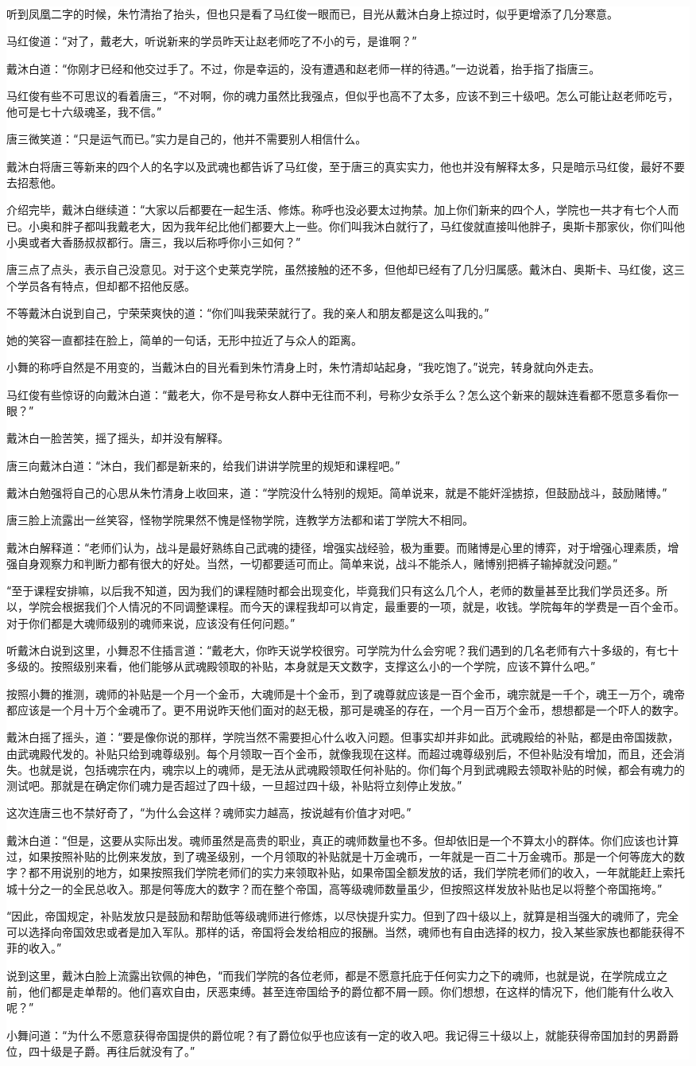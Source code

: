 听到凤凰二字的时候，朱竹清抬了抬头，但也只是看了马红俊一眼而已，目光从戴沐白身上掠过时，似乎更增添了几分寒意。

马红俊道：“对了，戴老大，听说新来的学员昨天让赵老师吃了不小的亏，是谁啊？”

戴沐白道：“你刚才已经和他交过手了。不过，你是幸运的，没有遭遇和赵老师一样的待遇。”一边说着，抬手指了指唐三。

马红俊有些不可思议的看着唐三，“不对啊，你的魂力虽然比我强点，但似乎也高不了太多，应该不到三十级吧。怎么可能让赵老师吃亏，他可是七十六级魂圣，我不信。”

唐三微笑道：“只是运气而已。”实力是自己的，他并不需要别人相信什么。

戴沐白将唐三等新来的四个人的名字以及武魂也都告诉了马红俊，至于唐三的真实实力，他也并没有解释太多，只是暗示马红俊，最好不要去招惹他。

介绍完毕，戴沐白继续道：“大家以后都要在一起生活、修炼。称呼也没必要太过拘禁。加上你们新来的四个人，学院也一共才有七个人而已。小奥和胖子都叫我戴老大，因为我年纪比他们都要大上一些。你们叫我沐白就行了，马红俊就直接叫他胖子，奥斯卡那家伙，你们叫他小奥或者大香肠叔叔都行。唐三，我以后称呼你小三如何？”

唐三点了点头，表示自己没意见。对于这个史莱克学院，虽然接触的还不多，但他却已经有了几分归属感。戴沐白、奥斯卡、马红俊，这三个学员各有特点，但却都不招他反感。

不等戴沐白说到自己，宁荣荣爽快的道：“你们叫我荣荣就行了。我的亲人和朋友都是这么叫我的。”

她的笑容一直都挂在脸上，简单的一句话，无形中拉近了与众人的距离。

小舞的称呼自然是不用变的，当戴沐白的目光看到朱竹清身上时，朱竹清却站起身，“我吃饱了。”说完，转身就向外走去。

马红俊有些惊讶的向戴沐白道：“戴老大，你不是号称女人群中无往而不利，号称少女杀手么？怎么这个新来的靓妹连看都不愿意多看你一眼？”

戴沐白一脸苦笑，摇了摇头，却并没有解释。

唐三向戴沐白道：“沐白，我们都是新来的，给我们讲讲学院里的规矩和课程吧。”

戴沐白勉强将自己的心思从朱竹清身上收回来，道：“学院没什么特别的规矩。简单说来，就是不能奸淫掳掠，但鼓励战斗，鼓励赌博。”

唐三脸上流露出一丝笑容，怪物学院果然不愧是怪物学院，连教学方法都和诺丁学院大不相同。

戴沐白解释道：“老师们认为，战斗是最好熟练自己武魂的捷径，增强实战经验，极为重要。而赌博是心里的博弈，对于增强心理素质，增强自身观察力和判断力都有很大的好处。当然，一切都要适可而止。简单来说，战斗不能杀人，赌博别把裤子输掉就没问题。”

“至于课程安排嘛，以后我不知道，因为我们的课程随时都会出现变化，毕竟我们只有这么几个人，老师的数量甚至比我们学员还多。所以，学院会根据我们个人情况的不同调整课程。而今天的课程我却可以肯定，最重要的一项，就是，收钱。学院每年的学费是一百个金币。对于你们都是大魂师级别的魂师来说，应该没有任何问题。”

听戴沐白说到这里，小舞忍不住插言道：“戴老大，你昨天说学校很穷。可学院为什么会穷呢？我们遇到的几名老师有六十多级的，有七十多级的。按照级别来看，他们能够从武魂殿领取的补贴，本身就是天文数字，支撑这么小的一个学院，应该不算什么吧。”

按照小舞的推测，魂师的补贴是一个月一个金币，大魂师是十个金币，到了魂尊就应该是一百个金币，魂宗就是一千个，魂王一万个，魂帝都应该是一个月十万个金魂币了。更不用说昨天他们面对的赵无极，那可是魂圣的存在，一个月一百万个金币，想想都是一个吓人的数字。

戴沐白摇了摇头，道：“要是像你说的那样，学院当然不需要担心什么收入问题。但事实却并非如此。武魂殿给的补贴，都是由帝国拨款，由武魂殿代发的。补贴只给到魂尊级别。每个月领取一百个金币，就像我现在这样。而超过魂尊级别后，不但补贴没有增加，而且，还会消失。也就是说，包括魂宗在内，魂宗以上的魂师，是无法从武魂殿领取任何补贴的。你们每个月到武魂殿去领取补贴的时候，都会有魂力的测试吧。那就是在确定你们魂力是否超过了四十级，一旦超过四十级，补贴将立刻停止发放。”

这次连唐三也不禁好奇了，“为什么会这样？魂师实力越高，按说越有价值才对吧。”

戴沐白道：“但是，这要从实际出发。魂师虽然是高贵的职业，真正的魂师数量也不多。但却依旧是一个不算太小的群体。你们应该也计算过，如果按照补贴的比例来发放，到了魂圣级别，一个月领取的补贴就是十万金魂币，一年就是一百二十万金魂币。那是一个何等庞大的数字？都不用说别的地方，如果按照我们学院老师们的实力来领取补贴，如果帝国全额发放的话，我们学院老师们的收入，一年就能赶上索托城十分之一的全民总收入。那是何等庞大的数字？而在整个帝国，高等级魂师数量虽少，但按照这样发放补贴也足以将整个帝国拖垮。”

“因此，帝国规定，补贴发放只是鼓励和帮助低等级魂师进行修炼，以尽快提升实力。但到了四十级以上，就算是相当强大的魂师了，完全可以选择向帝国效忠或者是加入军队。那样的话，帝国将会发给相应的报酬。当然，魂师也有自由选择的权力，投入某些家族也都能获得不菲的收入。”

说到这里，戴沐白脸上流露出钦佩的神色，“而我们学院的各位老师，都是不愿意托庇于任何实力之下的魂师，也就是说，在学院成立之前，他们都是走单帮的。他们喜欢自由，厌恶束缚。甚至连帝国给予的爵位都不屑一顾。你们想想，在这样的情况下，他们能有什么收入呢？”

小舞问道：“为什么不愿意获得帝国提供的爵位呢？有了爵位似乎也应该有一定的收入吧。我记得三十级以上，就能获得帝国加封的男爵爵位，四十级是子爵。再往后就没有了。”
